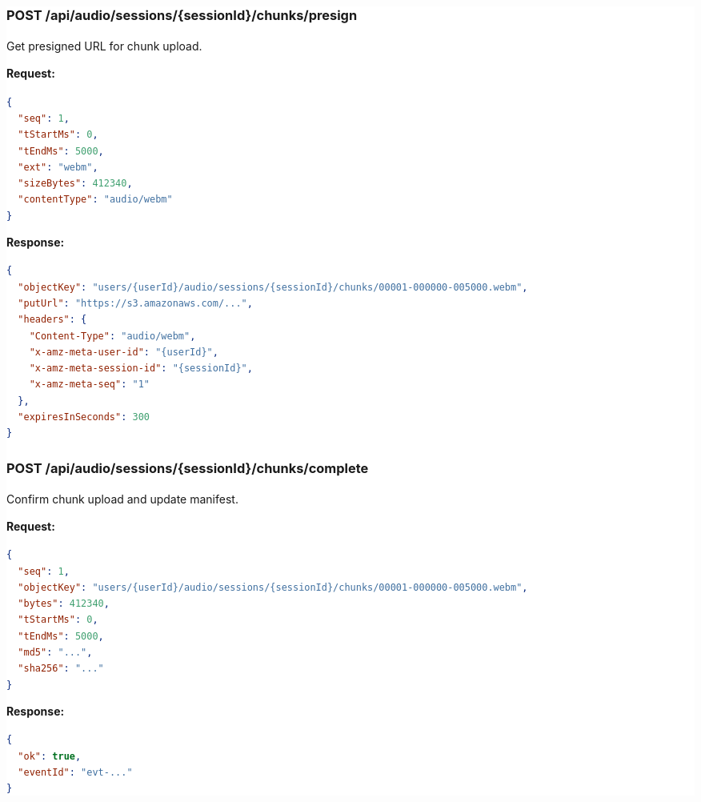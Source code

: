 ### POST /api/audio/sessions/{sessionId}/chunks/presign
Get presigned URL for chunk upload.

**Request:**
```json
{
  "seq": 1,
  "tStartMs": 0,
  "tEndMs": 5000,
  "ext": "webm",
  "sizeBytes": 412340,
  "contentType": "audio/webm"
}
```

**Response:**
```json
{
  "objectKey": "users/{userId}/audio/sessions/{sessionId}/chunks/00001-000000-005000.webm",
  "putUrl": "https://s3.amazonaws.com/...",
  "headers": {
    "Content-Type": "audio/webm",
    "x-amz-meta-user-id": "{userId}",
    "x-amz-meta-session-id": "{sessionId}",
    "x-amz-meta-seq": "1"
  },
  "expiresInSeconds": 300
}
```

### POST /api/audio/sessions/{sessionId}/chunks/complete
Confirm chunk upload and update manifest.

**Request:**
```json
{
  "seq": 1,
  "objectKey": "users/{userId}/audio/sessions/{sessionId}/chunks/00001-000000-005000.webm",
  "bytes": 412340,
  "tStartMs": 0,
  "tEndMs": 5000,
  "md5": "...",
  "sha256": "..."
}
```

**Response:**
```json
{
  "ok": true,
  "eventId": "evt-..."
}
```
